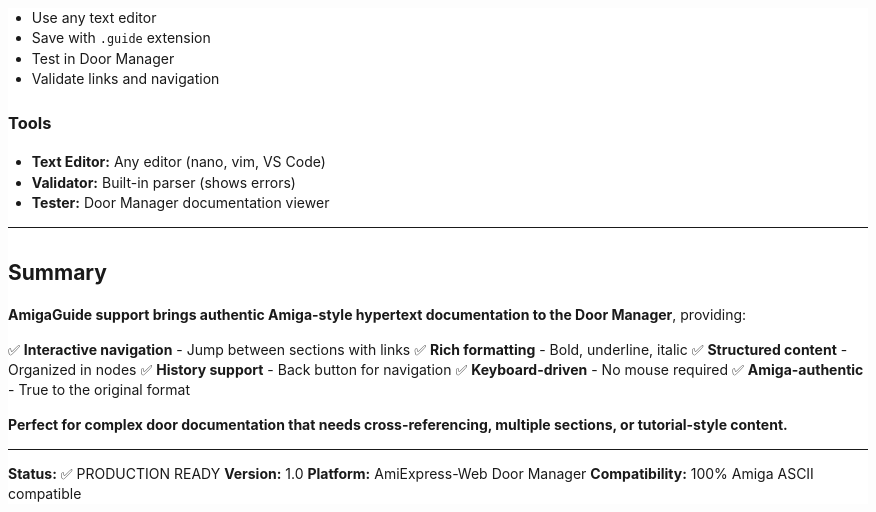 - Use any text editor
- Save with `.guide` extension
- Test in Door Manager
- Validate links and navigation

### Tools

- **Text Editor:** Any editor (nano, vim, VS Code)
- **Validator:** Built-in parser (shows errors)
- **Tester:** Door Manager documentation viewer

---

## Summary

**AmigaGuide support brings authentic Amiga-style hypertext documentation to the Door Manager**, providing:

✅ **Interactive navigation** - Jump between sections with links
✅ **Rich formatting** - Bold, underline, italic
✅ **Structured content** - Organized in nodes
✅ **History support** - Back button for navigation
✅ **Keyboard-driven** - No mouse required
✅ **Amiga-authentic** - True to the original format

**Perfect for complex door documentation that needs cross-referencing, multiple sections, or tutorial-style content.**

---

**Status:** ✅ PRODUCTION READY
**Version:** 1.0
**Platform:** AmiExpress-Web Door Manager
**Compatibility:** 100% Amiga ASCII compatible


